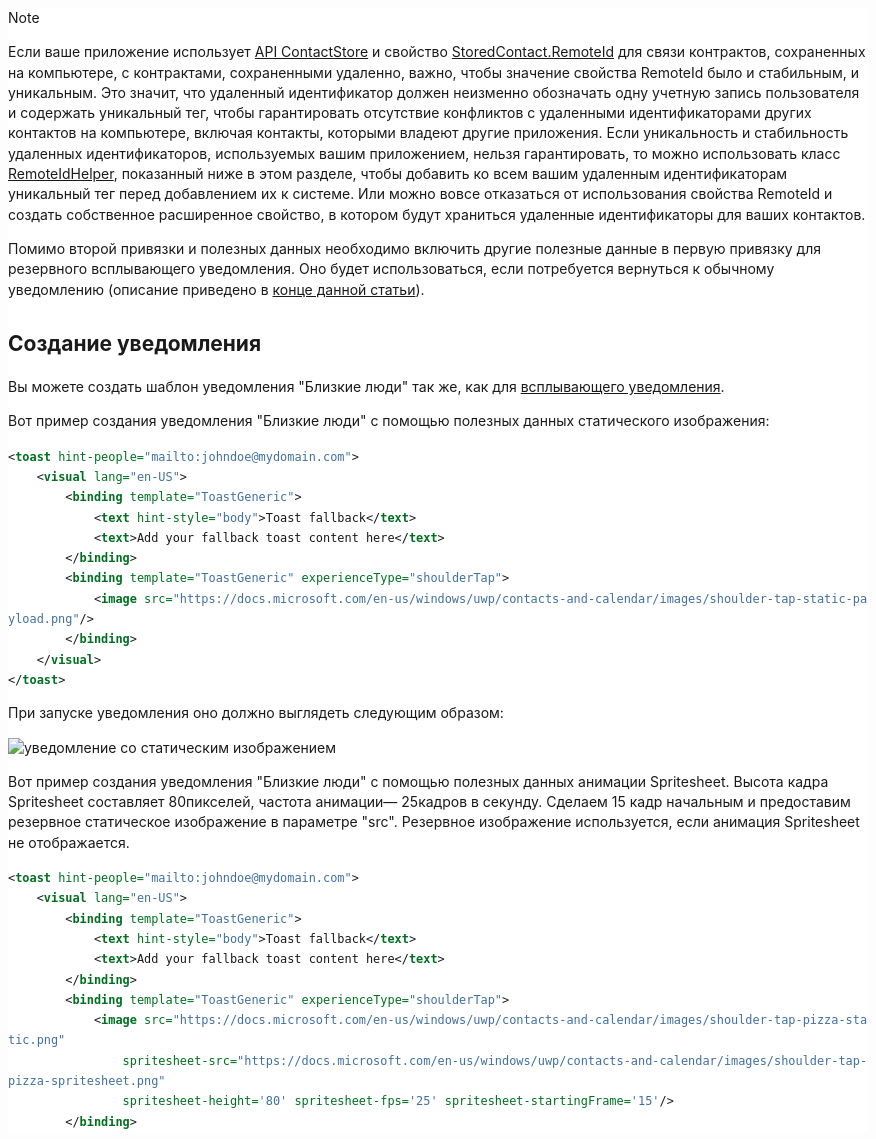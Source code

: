 > [!NOTE]
> Если ваше приложение использует [API ContactStore](https://docs.microsoft.com/en-us/uwp/api/windows.applicationmodel.contacts.contactstore) и свойство [StoredContact.RemoteId](https://docs.microsoft.com/en-us/uwp/api/Windows.Phone.PersonalInformation.StoredContact.RemoteId) для связи контрактов, сохраненных на компьютере, с контрактами, сохраненными удаленно, важно, чтобы значение свойства RemoteId было и стабильным, и уникальным. Это значит, что удаленный идентификатор должен неизменно обозначать одну учетную запись пользователя и содержать уникальный тег, чтобы гарантировать отсутствие конфликтов с удаленными идентификаторами других контактов на компьютере, включая контакты, которыми владеют другие приложения.
> Если уникальность и стабильность удаленных идентификаторов, используемых вашим приложением, нельзя гарантировать, то можно использовать класс [RemoteIdHelper](https://msdn.microsoft.com/en-us/library/windows/apps/jj207024(v=vs.105).aspx#BKMK_UsingtheRemoteIdHelperclass), показанный ниже в этом разделе, чтобы добавить ко всем вашим удаленным идентификаторам уникальный тег перед добавлением их к системе. Или можно вовсе отказаться от использования свойства RemoteId и создать собственное расширенное свойство, в котором будут храниться удаленные идентификаторы для ваших контактов.

Помимо второй привязки и полезных данных необходимо включить другие полезные данные в первую привязку для резервного всплывающего уведомления. Оно будет использоваться, если потребуется вернуться к обычному уведомлению (описание приведено в [конце данной статьи](https://review.docs.microsoft.com/en-us/windows/uwp/contacts-and-calendar/my-people-notifications#falling-back-to-toast)).

## <a name="creating-the-notification"></a>Создание уведомления
Вы можете создать шаблон уведомления "Близкие люди" так же, как для [всплывающего уведомления](../design/shell/tiles-and-notifications/adaptive-interactive-toasts.md).

Вот пример создания уведомления "Близкие люди" с помощью полезных данных статического изображения:

```xml
<toast hint-people="mailto:johndoe@mydomain.com">
    <visual lang="en-US">
        <binding template="ToastGeneric">
            <text hint-style="body">Toast fallback</text>
            <text>Add your fallback toast content here</text>
        </binding>
        <binding template="ToastGeneric" experienceType="shoulderTap">
            <image src="https://docs.microsoft.com/en-us/windows/uwp/contacts-and-calendar/images/shoulder-tap-static-payload.png"/>
        </binding>
    </visual>
</toast>
```

При запуске уведомления оно должно выглядеть следующим образом:

![уведомление со статическим изображением](images/static-image-notification-small.gif)

Вот пример создания уведомления "Близкие люди" с помощью полезных данных анимации Spritesheet. Высота кадра Spritesheet составляет 80пикселей, частота анимации— 25кадров в секунду. Сделаем 15 кадр начальным и предоставим резервное статическое изображение в параметре "src". Резервное изображение используется, если анимация Spritesheet не отображается.

```xml
<toast hint-people="mailto:johndoe@mydomain.com">
    <visual lang="en-US">
        <binding template="ToastGeneric">
            <text hint-style="body">Toast fallback</text>
            <text>Add your fallback toast content here</text>
        </binding>
        <binding template="ToastGeneric" experienceType="shoulderTap">
            <image src="https://docs.microsoft.com/en-us/windows/uwp/contacts-and-calendar/images/shoulder-tap-pizza-static.png"
                spritesheet-src="https://docs.microsoft.com/en-us/windows/uwp/contacts-and-calendar/images/shoulder-tap-pizza-spritesheet.png"
                spritesheet-height='80' spritesheet-fps='25' spritesheet-startingFrame='15'/>
        </binding>
```